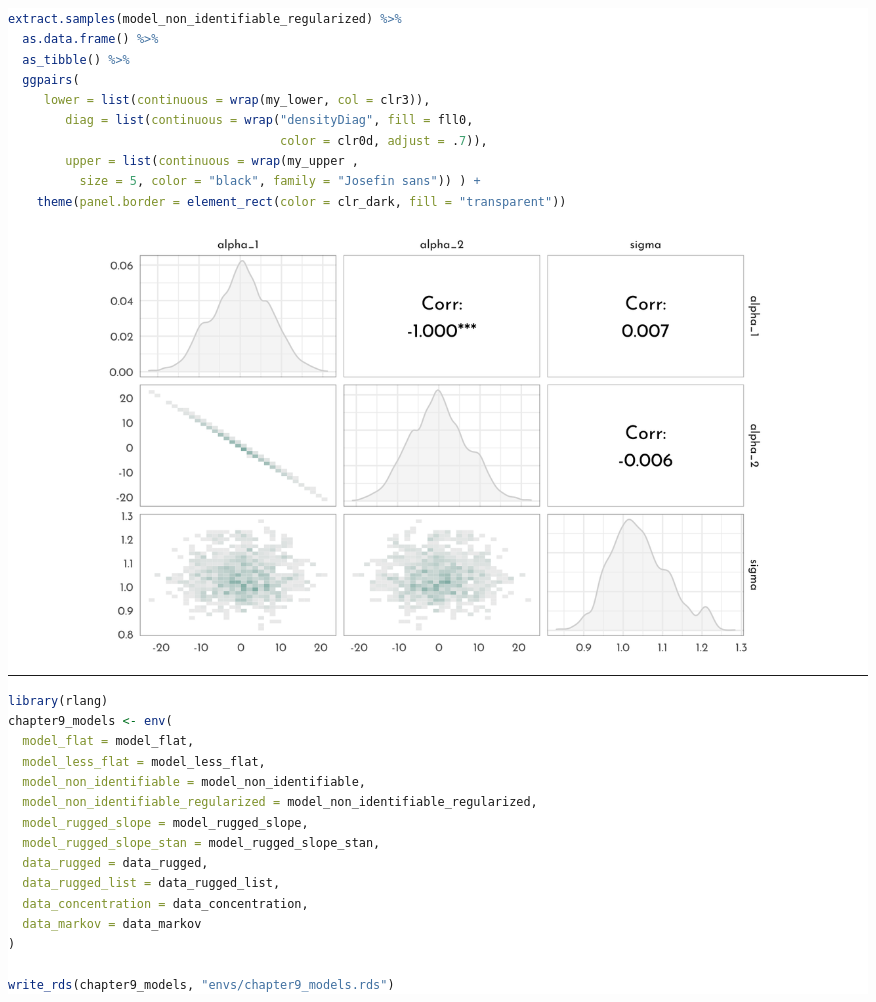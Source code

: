 
```r
extract.samples(model_non_identifiable_regularized) %>% 
  as.data.frame() %>% 
  as_tibble() %>% 
  ggpairs(
     lower = list(continuous = wrap(my_lower, col = clr3)),
        diag = list(continuous = wrap("densityDiag", fill = fll0,
                                      color = clr0d, adjust = .7)),
        upper = list(continuous = wrap(my_upper ,
          size = 5, color = "black", family = "Josefin sans")) ) +
    theme(panel.border = element_rect(color = clr_dark, fill = "transparent"))
```

<img src="rethinking_c9_files/figure-html/unnamed-chunk-35-1.svg" width="672" style="display: block; margin: auto;" />

---


```r
library(rlang)
chapter9_models <- env(
  model_flat = model_flat,
  model_less_flat = model_less_flat,
  model_non_identifiable = model_non_identifiable,
  model_non_identifiable_regularized = model_non_identifiable_regularized,
  model_rugged_slope = model_rugged_slope,
  model_rugged_slope_stan = model_rugged_slope_stan,
  data_rugged = data_rugged,
  data_rugged_list = data_rugged_list,
  data_concentration = data_concentration,
  data_markov = data_markov
)

write_rds(chapter9_models, "envs/chapter9_models.rds")
```
